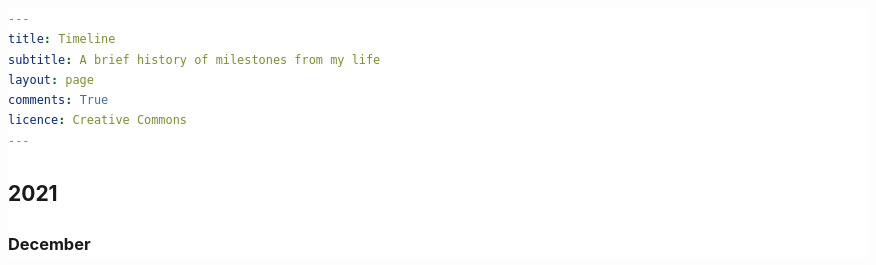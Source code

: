 ```yaml
---
title: Timeline
subtitle: A brief history of milestones from my life
layout: page
comments: True
licence: Creative Commons
---
```


<div id='time-alive'> </div>

<script type = "text/javascript" > 
  var timeAlive = document.getElementById('time-alive');

  var dob = new Date("{{ site.author.dob }}");
  
  function calculateTimeAlive() {
      secondsAlive = (Date.now() - dob.valueOf())/1000;
      minutesAlive = (secondsAlive / 60).toFixed(0)
      hoursAlive = (secondsAlive / (60 * 60)).toFixed(2)
      daysAlive = (secondsAlive / (60 * 60 * 24)).toFixed(2)
      weeksAlive = (secondsAlive / (60 * 60 * 24 * 7)).toFixed(1)
      monthsAlive = (secondsAlive / (60 * 60 * 24 * (365.2425 / 12))).toFixed(1)
      yearsAlive = (secondsAlive / (60 * 60 * 24 * 365.2425)).toFixed(2)

      lifeExpectancySeconds = {{ site.author.life_expectancy_years }} * 365.2425 * 24 * 60 * 60
      secondsLeft = lifeExpectancySeconds - secondsAlive;
      minutesLeft = (secondsLeft / 60).toFixed(0)
      hoursLeft = (secondsLeft / (60 * 60)).toFixed(2)
      daysLeft = (secondsLeft / (60 * 60 * 24)).toFixed(1)
      weeksLeft = (secondsLeft / (60 * 60 * 24 * 7)).toFixed(1)
      monthsLeft = (secondsLeft / (60 * 60 * 24 * (365.2425 / 12))).toFixed(1)
      yearsLeft = (secondsLeft / (60 * 60 * 24 * 365.2425)).toFixed(2)

      lifePercentage = ((secondsAlive / lifeExpectancySeconds) * 100).toFixed(9)

      timeAlive.innerHTML = "<h3>Greg's Clock 🕔</h3>Greg is <b>" + lifePercentage + "%</b> through his expected life span<a href='{{ site.author.life_expectancy_source }}' target='_blank'>¹</a>.<br><table style='width:100%'><tr><th>Time</th><th>Seconds</th><th>Minutes</th><th>Hours</th><th>Days</th><th>Weeks</th><th>Months</th><th>Years</th></tr><tr><th>Spent</th><td>" + secondsAlive.toFixed(0) + "</td><td>" + minutesAlive + "</td><td>" + hoursAlive + "</td><td>" + daysAlive + "</td><td>" + weeksAlive + "</td><td>" + monthsAlive + "</td><td>" + yearsAlive + "</td></tr><tr><th>Left</th><td>" + secondsLeft.toFixed(0) + "</td><td>" + minutesLeft + "</td><td>" + hoursLeft + "</td><td>" + daysLeft + "</td><td>" + weeksLeft + "</td><td>" + monthsLeft + "</td><td>" + yearsLeft + "</td></tr></table>";
  }
  calculateTimeAlive();

  var cancel = setInterval(calculateTimeAlive, 50);
</script>


## 2021

### December
